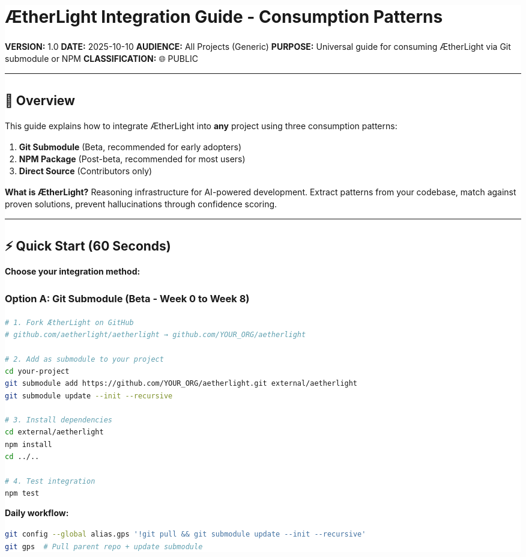 # ÆtherLight Integration Guide - Consumption Patterns

**VERSION:** 1.0
**DATE:** 2025-10-10
**AUDIENCE:** All Projects (Generic)
**PURPOSE:** Universal guide for consuming ÆtherLight via Git submodule or NPM
**CLASSIFICATION:** 🌐 PUBLIC

---

## 🎯 Overview

This guide explains how to integrate ÆtherLight into **any** project using three consumption patterns:

1. **Git Submodule** (Beta, recommended for early adopters)
2. **NPM Package** (Post-beta, recommended for most users)
3. **Direct Source** (Contributors only)

**What is ÆtherLight?**
Reasoning infrastructure for AI-powered development. Extract patterns from your codebase, match against proven solutions, prevent hallucinations through confidence scoring.

---

## ⚡ Quick Start (60 Seconds)

**Choose your integration method:**

### Option A: Git Submodule (Beta - Week 0 to Week 8)

```bash
# 1. Fork ÆtherLight on GitHub
# github.com/aetherlight/aetherlight → github.com/YOUR_ORG/aetherlight

# 2. Add as submodule to your project
cd your-project
git submodule add https://github.com/YOUR_ORG/aetherlight.git external/aetherlight
git submodule update --init --recursive

# 3. Install dependencies
cd external/aetherlight
npm install
cd ../..

# 4. Test integration
npm test
```

**Daily workflow:**
```bash
git config --global alias.gps '!git pull && git submodule update --init --recursive'
git gps  # Pull parent repo + update submodule
```
